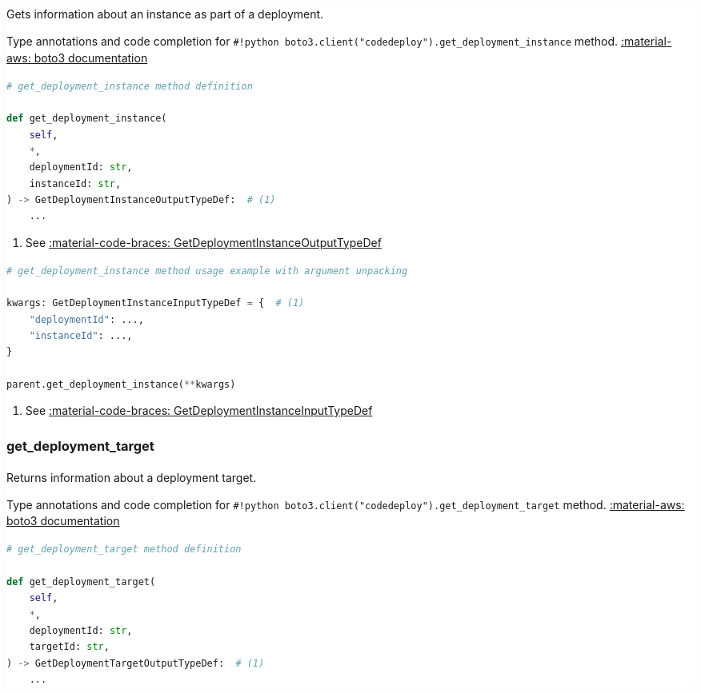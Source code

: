 Gets information about an instance as part of a deployment.

Type annotations and code completion for `#!python boto3.client("codedeploy").get_deployment_instance` method.
[:material-aws: boto3 documentation](https://boto3.amazonaws.com/v1/documentation/api/latest/reference/services/codedeploy/client/get_deployment_instance.html)

```python
# get_deployment_instance method definition

def get_deployment_instance(
    self,
    *,
    deploymentId: str,
    instanceId: str,
) -> GetDeploymentInstanceOutputTypeDef:  # (1)
    ...
```

1. See [:material-code-braces: GetDeploymentInstanceOutputTypeDef](./type_defs.md#getdeploymentinstanceoutputtypedef)


```python
# get_deployment_instance method usage example with argument unpacking

kwargs: GetDeploymentInstanceInputTypeDef = {  # (1)
    "deploymentId": ...,
    "instanceId": ...,
}

parent.get_deployment_instance(**kwargs)
```

1. See [:material-code-braces: GetDeploymentInstanceInputTypeDef](./type_defs.md#getdeploymentinstanceinputtypedef)

### get\_deployment\_target

Returns information about a deployment target.

Type annotations and code completion for `#!python boto3.client("codedeploy").get_deployment_target` method.
[:material-aws: boto3 documentation](https://boto3.amazonaws.com/v1/documentation/api/latest/reference/services/codedeploy/client/get_deployment_target.html)

```python
# get_deployment_target method definition

def get_deployment_target(
    self,
    *,
    deploymentId: str,
    targetId: str,
) -> GetDeploymentTargetOutputTypeDef:  # (1)
    ...
```
